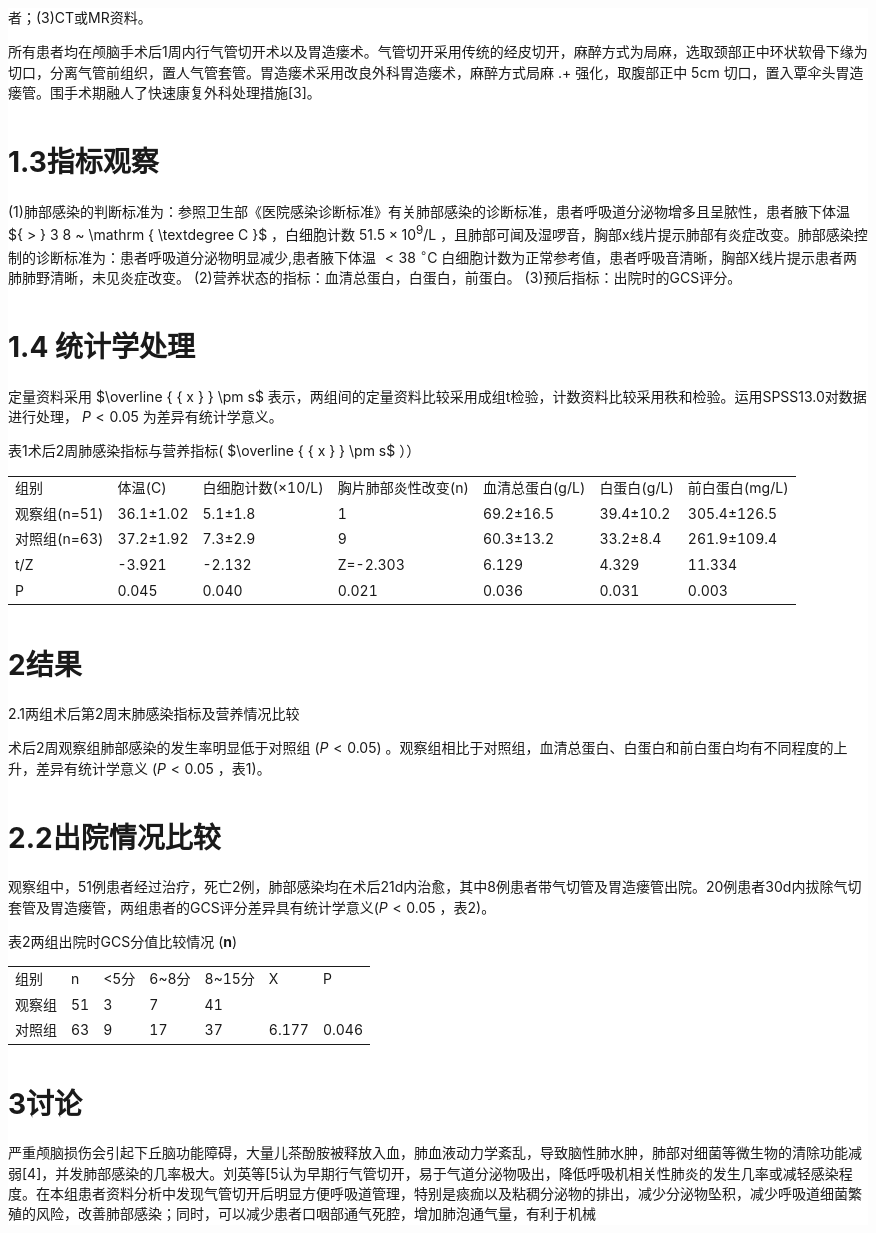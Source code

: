 者；(3)CT或MR资料。

所有患者均在颅脑手术后1周内行气管切开术以及胃造瘘术。气管切开采用传统的经皮切开，麻醉方式为局麻，选取颈部正中环状软骨下缘为切口，分离气管前组织，置人气管套管。胃造瘘术采用改良外科胃造瘘术，麻醉方式局麻 $. +$ 强化，取腹部正中 $5 \mathrm { c m }$ 切口，置入覃伞头胃造瘘管。围手术期融人了快速康复外科处理措施[3]。

# 1.3指标观察

(1)肺部感染的判断标准为：参照卫生部《医院感染诊断标准》有关肺部感染的诊断标准，患者呼吸道分泌物增多且呈脓性，患者腋下体温 ${ > } 3 8 ~ \mathrm { \textdegree C }$ ，白细胞计数 ${ \mathrm { 5 1 } } . 5 { \times } 1 0 ^ { 9 } / \mathrm { L }$ ，且肺部可闻及湿啰音，胸部x线片提示肺部有炎症改变。肺部感染控制的诊断标准为：患者呼吸道分泌物明显减少,患者腋下体温 ${ < } 3 8 ~ \mathrm { { ^ { \circ } C } }$ 白细胞计数为正常参考值，患者呼吸音清晰，胸部X线片提示患者两肺肺野清晰，未见炎症改变。 (2)营养状态的指标：血清总蛋白，白蛋白，前蛋白。 (3)预后指标：出院时的GCS评分。

# 1.4 统计学处理

定量资料采用 $\overline { { x } } \pm s$ 表示，两组间的定量资料比较采用成组t检验，计数资料比较采用秩和检验。运用SPSS13.0对数据进行处理， $P { < } 0 . 0 5$ 为差异有统计学意义。

表1术后2周肺感染指标与营养指标( $\overline { { x } } \pm s$ ））  

<html><body><table><tr><td>组别</td><td>体温(C)</td><td>白细胞计数(×10/L)</td><td>胸片肺部炎性改变(n)</td><td>血清总蛋白(g/L)</td><td>白蛋白(g/L)</td><td>前白蛋白(mg/L)</td></tr><tr><td>观察组(n=51)</td><td>36.1±1.02</td><td>5.1±1.8</td><td>1</td><td>69.2±16.5</td><td>39.4±10.2</td><td>305.4±126.5</td></tr><tr><td>对照组(n=63)</td><td>37.2±1.92</td><td>7.3±2.9</td><td>9</td><td>60.3±13.2</td><td>33.2±8.4</td><td>261.9±109.4</td></tr><tr><td>t/Z</td><td>-3.921</td><td>-2.132</td><td>Z=-2.303</td><td>6.129</td><td>4.329</td><td>11.334</td></tr><tr><td>P</td><td>0.045</td><td>0.040</td><td>0.021</td><td>0.036</td><td>0.031</td><td>0.003</td></tr></table></body></html>

# 2结果

2.1两组术后第2周末肺感染指标及营养情况比较

术后2周观察组肺部感染的发生率明显低于对照组 $( P { < } 0 . 0 5 )$ 。观察组相比于对照组，血清总蛋白、白蛋白和前白蛋白均有不同程度的上升，差异有统计学意义 $\scriptstyle ( P < 0 . 0 5$ ，表1)。

# 2.2出院情况比较

观察组中，51例患者经过治疗，死亡2例，肺部感染均在术后21d内治愈，其中8例患者带气切管及胃造瘘管出院。20例患者30d内拔除气切套管及胃造瘘管，两组患者的GCS评分差异具有统计学意义$( P { < } 0 . 0 5$ ，表2)。

表2两组出院时GCS分值比较情况 $( \boldsymbol { n } )$   

<html><body><table><tr><td>组别</td><td>n</td><td><5分</td><td>6~8分</td><td>8~15分</td><td>X</td><td>P</td></tr><tr><td>观察组</td><td>51</td><td>3</td><td>7</td><td>41</td><td></td><td></td></tr><tr><td>对照组</td><td>63</td><td>9</td><td>17</td><td>37</td><td>6.177</td><td>0.046</td></tr></table></body></html>

# 3讨论

严重颅脑损伤会引起下丘脑功能障碍，大量儿茶酚胺被释放入血，肺血液动力学紊乱，导致脑性肺水肿，肺部对细菌等微生物的清除功能减弱[4]，并发肺部感染的几率极大。刘英等[5认为早期行气管切开，易于气道分泌物吸出，降低呼吸机相关性肺炎的发生几率或减轻感染程度。在本组患者资料分析中发现气管切开后明显方便呼吸道管理，特别是痰痂以及粘稠分泌物的排出，减少分泌物坠积，减少呼吸道细菌繁殖的风险，改善肺部感染；同时，可以减少患者口咽部通气死腔，增加肺泡通气量，有利于机械
